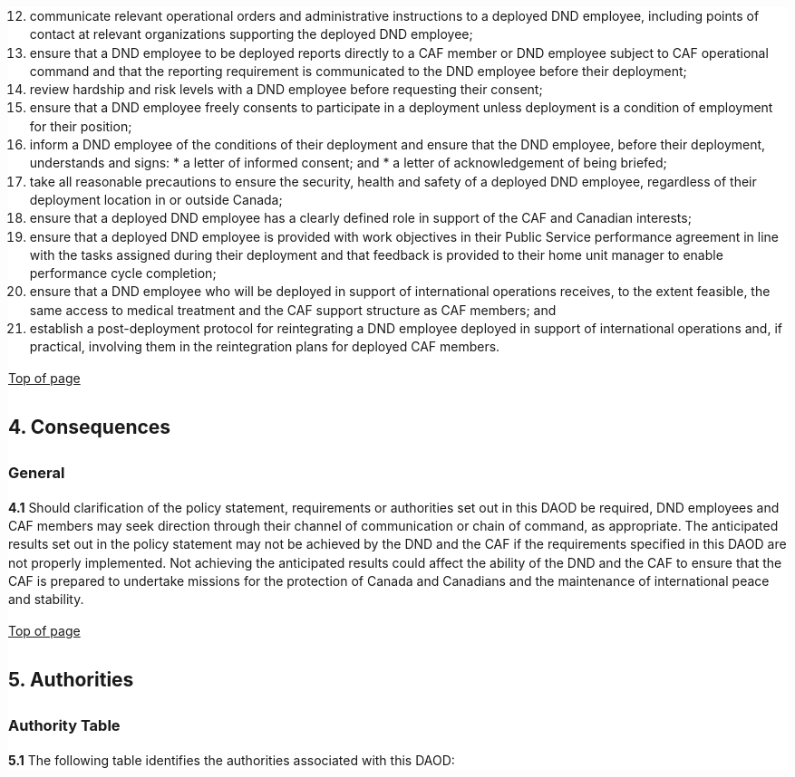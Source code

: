 12.  communicate relevant operational orders and administrative instructions to a deployed DND employee, including points of contact at relevant organizations supporting the deployed DND employee;
13.  ensure that a DND employee to be deployed reports directly to a CAF member or DND employee subject to CAF operational command and that the reporting requirement is communicated to the DND employee before their deployment;
14.  review hardship and risk levels with a DND employee before requesting their consent;
15.  ensure that a DND employee freely consents to participate in a deployment unless deployment is a condition of employment for their position;
16.  inform a DND employee of the conditions of their deployment and ensure that the DND employee, before their deployment, understands and signs:
    *   a letter of informed consent; and
    *   a letter of acknowledgement of being briefed;
17.  take all reasonable precautions to ensure the security, health and safety of a deployed DND employee, regardless of their deployment location in or outside Canada;
18.  ensure that a deployed DND employee has a clearly defined role in support of the CAF and Canadian interests;
19.  ensure that a deployed DND employee is provided with work objectives in their Public Service performance agreement in line with the tasks assigned during their deployment and that feedback is provided to their home unit manager to enable performance cycle completion;
20.  ensure that a DND employee who will be deployed in support of international operations receives, to the extent feasible, the same access to medical treatment and the CAF support structure as CAF members; and
21.  establish a post-deployment protocol for reintegrating a DND employee deployed in support of international operations and, if practical, involving them in the reintegration plans for deployed CAF members. 

[Top of page](https://www.canada.ca/en/department-national-defence/corporate/policies-standards/defence-administrative-orders-directives/5000-series/5028/5028-0-deployment-of-dnd-employees-in-support-of-deputy-chief-of-the-defence-staff-controlled-international-operations.html#wb-tphp)

**4\. Consequences**
--------------------

### ****General****

**4.1** Should clarification of the policy statement, requirements or authorities set out in this DAOD be required, DND employees and CAF members may seek direction through their channel of communication or chain of command, as appropriate. The anticipated results set out in the policy statement may not be achieved by the DND and the CAF if the requirements specified in this DAOD are not properly implemented. Not achieving the anticipated results could affect the ability of the DND and the CAF to ensure that the CAF is prepared to undertake missions for the protection of Canada and Canadians and the maintenance of international peace and stability.

[Top of page](https://www.canada.ca/en/department-national-defence/corporate/policies-standards/defence-administrative-orders-directives/5000-series/5028/5028-0-deployment-of-dnd-employees-in-support-of-deputy-chief-of-the-defence-staff-controlled-international-operations.html#wb-tphp)

5\. Authorities
---------------

### **Authority Table**

**5.1** The following table identifies the authorities associated with this DAOD:
